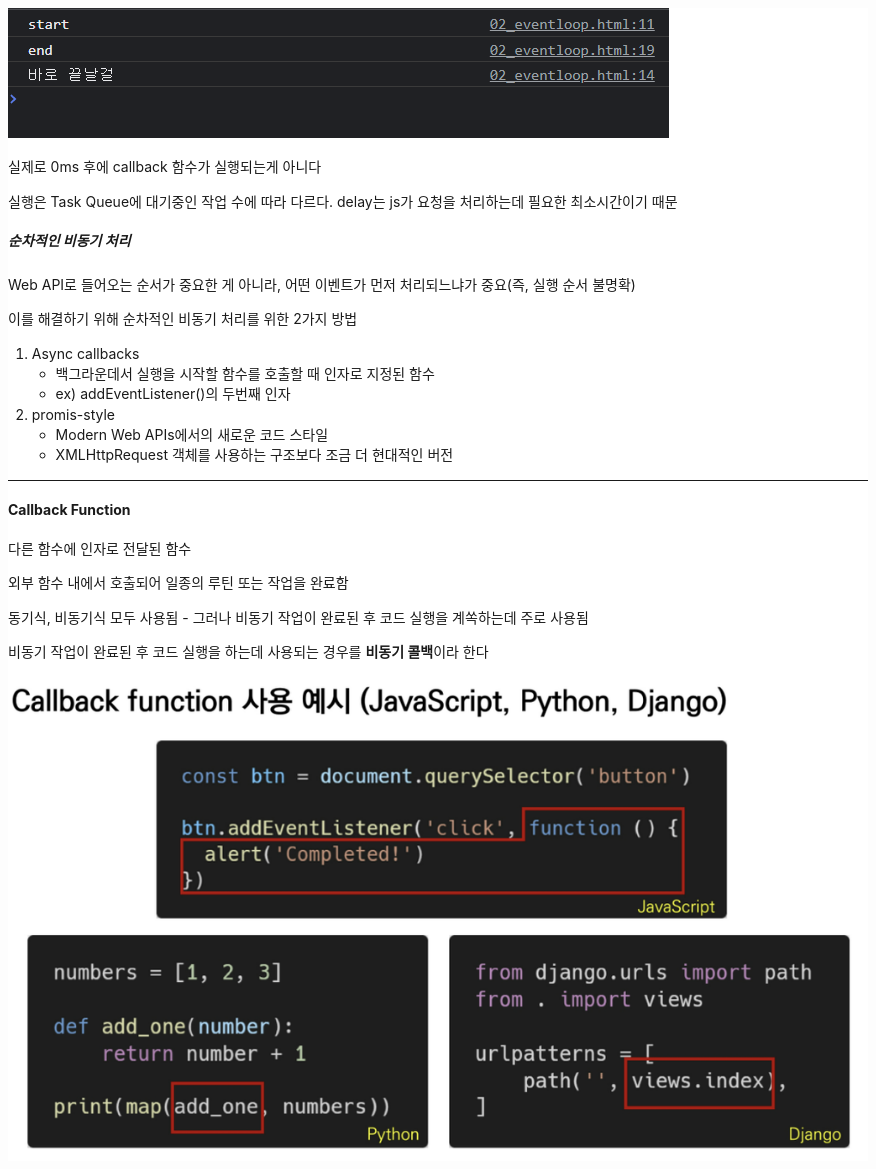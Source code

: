 ![image-20220502112813918](README.assets/image-20220502112813918.png)

실제로 0ms 후에 callback 함수가 실행되는게 아니다

실행은 Task Queue에 대기중인 작업 수에 따라 다르다. delay는 js가 요청을 처리하는데 필요한 최소시간이기 때문



##### 순차적인 비동기 처리

Web API로 들어오는 순서가 중요한 게 아니라, 어떤 이벤트가 먼저 처리되느냐가 중요(즉, 실행 순서 불명확)

이를 해결하기 위해 순차적인 비동기 처리를 위한 2가지 방법

1. Async callbacks
   * 백그라운데서 실행을 시작할 함수를 호출할 때 인자로 지정된 함수
   * ex) addEventListener()의 두번째 인자
2. promis-style
   * Modern Web APIs에서의 새로운 코드 스타일
   * XMLHttpRequest 객체를 사용하는 구조보다 조금 더 현대적인 버전



---

#### Callback Function

다른 함수에 인자로 전달된 함수

외부 함수 내에서 호출되어 일종의 루틴 또는 작업을 완료함

동기식, 비동기식 모두 사용됨 - 그러나 비동기 작업이 완료된 후 코드 실행을 계쏙하는데 주로 사용됨

비동기 작업이 완료된 후 코드 실행을 하는데 사용되는 경우를 **비동기 콜백**이라 한다

![image-20220502145134051](README.assets/image-20220502145134051.png)
